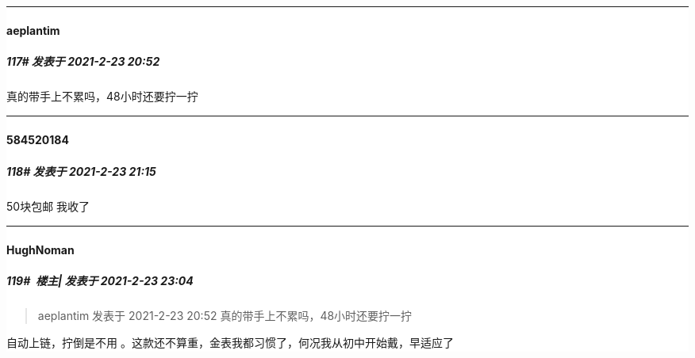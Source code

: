 
-----

####  aeplantim  
##### 117#       发表于 2021-2-23 20:52


真的带手上不累吗，48小时还要拧一拧


-----

####  584520184  
##### 118#       发表于 2021-2-23 21:15


50块包邮 我收了


-----

####  HughNoman  
##### 119#         楼主| 发表于 2021-2-23 23:04


<blockquote>aeplantim 发表于 2021-2-23 20:52
真的带手上不累吗，48小时还要拧一拧</blockquote>
自动上链，拧倒是不用 。这款还不算重，金表我都习惯了，何况我从初中开始戴，早适应了


                                              